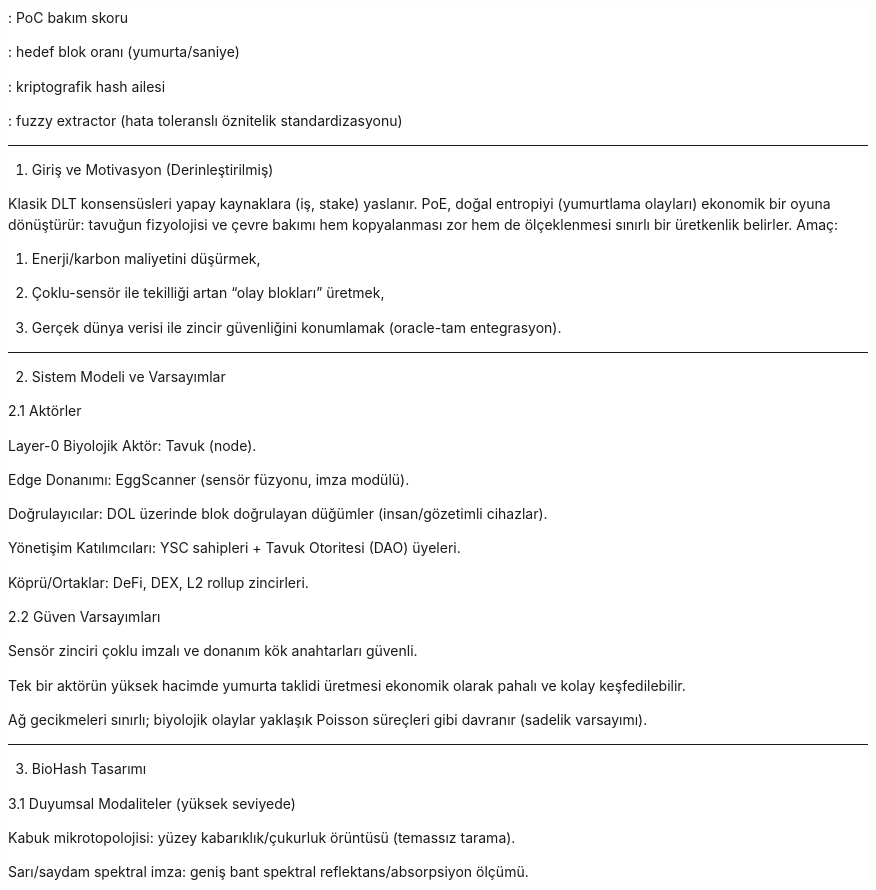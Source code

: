 : PoC bakım skoru

: hedef blok oranı (yumurta/saniye)

: kriptografik hash ailesi

: fuzzy extractor (hata toleranslı öznitelik standardizasyonu)



---

1. Giriş ve Motivasyon (Derinleştirilmiş)

Klasik DLT konsensüsleri yapay kaynaklara (iş, stake) yaslanır. PoE, doğal entropiyi (yumurtlama olayları) ekonomik bir oyuna dönüştürür: tavuğun fizyolojisi ve çevre bakımı hem kopyalanması zor hem de ölçeklenmesi sınırlı bir üretkenlik belirler. Amaç:

1. Enerji/karbon maliyetini düşürmek,


2. Çoklu-sensör ile tekilliği artan “olay blokları” üretmek,


3. Gerçek dünya verisi ile zincir güvenliğini konumlamak (oracle-tam entegrasyon).




---

2. Sistem Modeli ve Varsayımlar

2.1 Aktörler

Layer-0 Biyolojik Aktör: Tavuk (node).

Edge Donanımı: EggScanner (sensör füzyonu, imza modülü).

Doğrulayıcılar: DOL üzerinde blok doğrulayan düğümler (insan/gözetimli cihazlar).

Yönetişim Katılımcıları: YSC sahipleri + Tavuk Otoritesi (DAO) üyeleri.

Köprü/Ortaklar: DeFi, DEX, L2 rollup zincirleri.


2.2 Güven Varsayımları

Sensör zinciri çoklu imzalı ve donanım kök anahtarları güvenli.

Tek bir aktörün yüksek hacimde yumurta taklidi üretmesi ekonomik olarak pahalı ve kolay keşfedilebilir.

Ağ gecikmeleri sınırlı; biyolojik olaylar yaklaşık Poisson süreçleri gibi davranır (sadelik varsayımı).



---

3. BioHash Tasarımı

3.1 Duyumsal Modaliteler (yüksek seviyede)

Kabuk mikrotopolojisi: yüzey kabarıklık/çukurluk örüntüsü (temassız tarama).

Sarı/saydam spektral imza: geniş bant spektral reflektans/absorpsiyon ölçümü.
